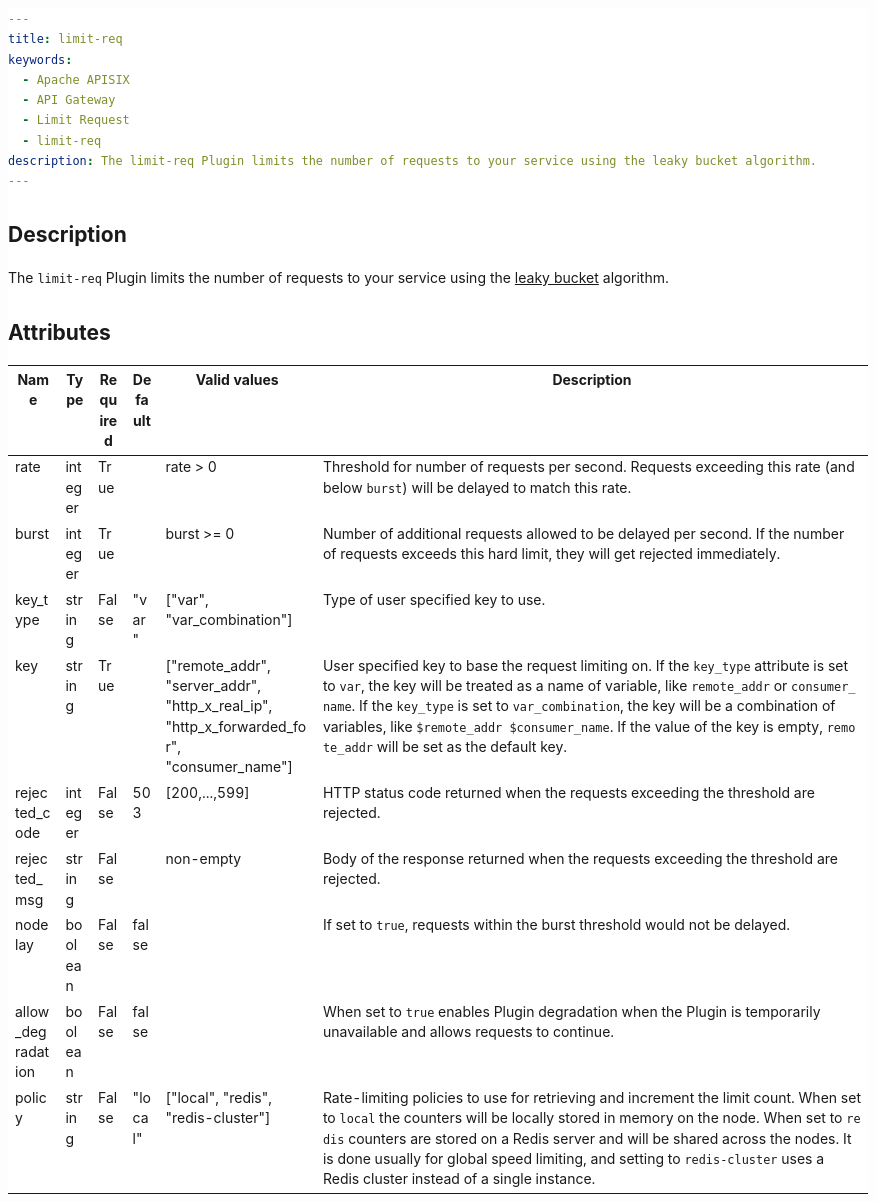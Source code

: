 ```yaml
---
title: limit-req
keywords:
  - Apache APISIX
  - API Gateway
  - Limit Request
  - limit-req
description: The limit-req Plugin limits the number of requests to your service using the leaky bucket algorithm.
---
```




## Description

The `limit-req` Plugin limits the number of requests to your service using the [leaky bucket](https://en.wikipedia.org/wiki/Leaky_bucket) algorithm.

## Attributes

| Name              | Type    | Required | Default | Valid values               | Description                                                                                                                                                                                                                                                                                                                                                                                           |
|-------------------|---------|----------|---------|----------------------------|-------------------------------------------------------------------------------------------------------------------------------------------------------------------------------------------------------------------------------------------------------------------------------------------------------------------------------------------------------------------------------------------------------|
| rate              | integer | True     |         | rate > 0                   | Threshold for number of requests per second. Requests exceeding this rate (and below `burst`) will be delayed to match this rate.                                                                                                                                                                                                                                                                     |
| burst             | integer | True     |         | burst >= 0                 | Number of additional requests allowed to be delayed per second. If the number of requests exceeds this hard limit, they will get rejected immediately.                                                                                                                                                                                                                                                |
| key_type          | string  | False    | "var"   | ["var", "var_combination"] | Type of user specified key to use.                                                                                                                                                                                                                                                                                                                                                                    |
| key               | string  | True     |         |  ["remote_addr", "server_addr", "http_x_real_ip", "http_x_forwarded_for", "consumer_name"] | User specified key to base the request limiting on. If the `key_type` attribute is set to `var`, the key will be treated as a name of variable, like `remote_addr` or `consumer_name`. If the `key_type` is set to `var_combination`, the key will be a combination of variables, like `$remote_addr $consumer_name`. If the value of the key is empty, `remote_addr` will be set as the default key. |
| rejected_code     | integer | False    | 503     | [200,...,599]              | HTTP status code returned when the requests exceeding the threshold are rejected.                                                                                                                                                                                                                                                                                                                     |
| rejected_msg      | string  | False    |         | non-empty                  | Body of the response returned when the requests exceeding the threshold are rejected.                                                                                                                                                                                                                                                                                                                 |
| nodelay           | boolean | False    | false   |                            | If set to `true`, requests within the burst threshold would not be delayed.                                                                                                                                                                                                                                                                                                                           |
| allow_degradation | boolean | False    | false   |                            | When set to `true` enables Plugin degradation when the Plugin is temporarily unavailable and allows requests to continue.                                                                                                                                                                                                                                                                             |
| policy            | string  | False                                     | "local"   | ["local", "redis", "redis-cluster"] | Rate-limiting policies to use for retrieving and increment the limit count. When set to `local` the counters will be locally stored in memory on the node. When set to `redis` counters are stored on a Redis server and will be shared across the nodes. It is done usually for global speed limiting, and setting to `redis-cluster` uses a Redis cluster instead of a single instance.                                                                                                            |